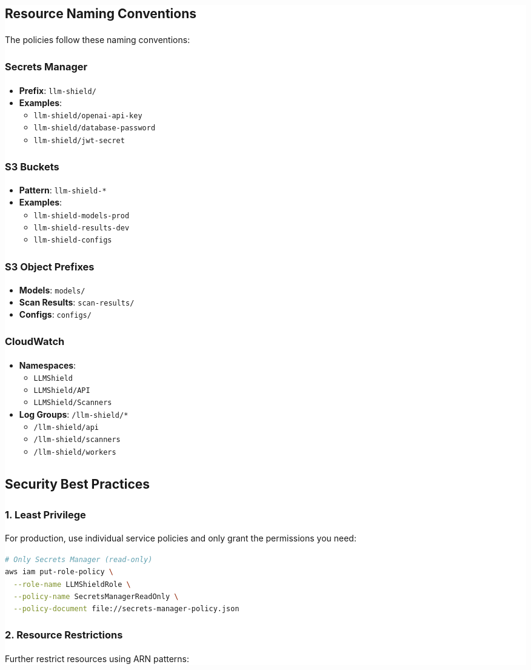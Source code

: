 ## Resource Naming Conventions

The policies follow these naming conventions:

### Secrets Manager
- **Prefix**: `llm-shield/`
- **Examples**:
  - `llm-shield/openai-api-key`
  - `llm-shield/database-password`
  - `llm-shield/jwt-secret`

### S3 Buckets
- **Pattern**: `llm-shield-*`
- **Examples**:
  - `llm-shield-models-prod`
  - `llm-shield-results-dev`
  - `llm-shield-configs`

### S3 Object Prefixes
- **Models**: `models/`
- **Scan Results**: `scan-results/`
- **Configs**: `configs/`

### CloudWatch
- **Namespaces**:
  - `LLMShield`
  - `LLMShield/API`
  - `LLMShield/Scanners`
- **Log Groups**: `/llm-shield/*`
  - `/llm-shield/api`
  - `/llm-shield/scanners`
  - `/llm-shield/workers`

## Security Best Practices

### 1. Least Privilege

For production, use individual service policies and only grant the permissions you need:

```bash
# Only Secrets Manager (read-only)
aws iam put-role-policy \
  --role-name LLMShieldRole \
  --policy-name SecretsManagerReadOnly \
  --policy-document file://secrets-manager-policy.json
```

### 2. Resource Restrictions

Further restrict resources using ARN patterns:
